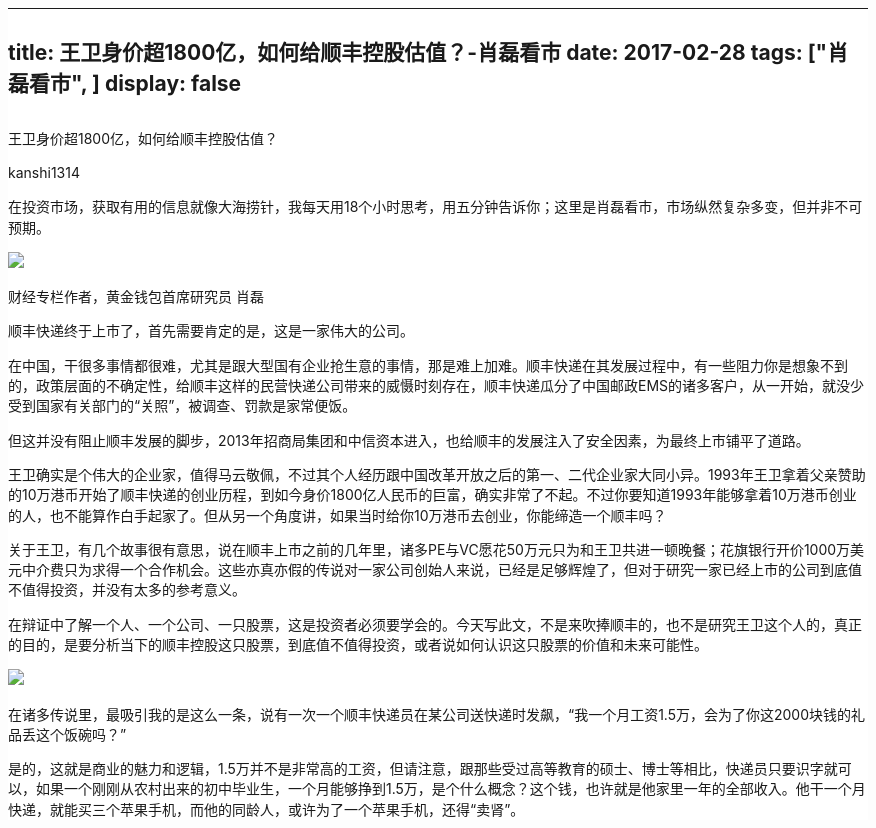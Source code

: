 
---
title:  王卫身价超1800亿，如何给顺丰控股估值？-肖磊看市
date: 2017-02-28
tags: ["肖磊看市", ]
display: false
---


## 



王卫身价超1800亿，如何给顺丰控股估值？




kanshi1314




在投资市场，获取有用的信息就像大海捞针，我每天用18个小时思考，用五分钟告诉你；这里是肖磊看市，市场纵然复杂多变，但并非不可预期。


<img data-s="300,640" data-type="jpeg" src="http://mmbiz.qpic.cn/mmbiz_jpg/rIYcHn0KrPTxjhx2hefDlU5RicDeGvXIZjicfxmUYzggEE2icyAT3egZ2OqYZowemzeN6HqsFIzNGP1L8q6EGm4WQ/0?wx_fmt=jpeg" style="line-height: 1.6; width: 100%;" data-ratio="1.114" data-w="500"/>

财经专栏作者，黄金钱包首席研究员 肖磊



顺丰快递终于上市了，首先需要肯定的是，这是一家伟大的公司。



在中国，干很多事情都很难，尤其是跟大型国有企业抢生意的事情，那是难上加难。顺丰快递在其发展过程中，有一些阻力你是想象不到的，政策层面的不确定性，给顺丰这样的民营快递公司带来的威慑时刻存在，顺丰快递瓜分了中国邮政EMS的诸多客户，从一开始，就没少受到国家有关部门的“关照”，被调查、罚款是家常便饭。



但这并没有阻止顺丰发展的脚步，2013年招商局集团和中信资本进入，也给顺丰的发展注入了安全因素，为最终上市铺平了道路。



王卫确实是个伟大的企业家，值得马云敬佩，不过其个人经历跟中国改革开放之后的第一、二代企业家大同小异。1993年王卫拿着父亲赞助的10万港币开始了顺丰快递的创业历程，到如今身价1800亿人民币的巨富，确实非常了不起。不过你要知道1993年能够拿着10万港币创业的人，也不能算作白手起家了。但从另一个角度讲，如果当时给你10万港币去创业，你能缔造一个顺丰吗？



关于王卫，有几个故事很有意思，说在顺丰上市之前的几年里，诸多PE与VC愿花50万元只为和王卫共进一顿晚餐；花旗银行开价1000万美元中介费只为求得一个合作机会。这些亦真亦假的传说对一家公司创始人来说，已经是足够辉煌了，但对于研究一家已经上市的公司到底值不值得投资，并没有太多的参考意义。



在辩证中了解一个人、一个公司、一只股票，这是投资者必须要学会的。今天写此文，不是来吹捧顺丰的，也不是研究王卫这个人的，真正的目的，是要分析当下的顺丰控股这只股票，到底值不值得投资，或者说如何认识这只股票的价值和未来可能性。



<img data-s="300,640" data-type="jpeg" src="http://mmbiz.qpic.cn/mmbiz_jpg/rIYcHn0KrPTxjhx2hefDlU5RicDeGvXIZV7PwD0FZhWGMJmMdr7CbZUlPRmdVlVHdnicxX6DHZE7hNiaUucmpOibkA/0?wx_fmt=jpeg" data-ratio="0.62" data-w="550" style="width: 100%; height: auto;"/>



在诸多传说里，最吸引我的是这么一条，说有一次一个顺丰快递员在某公司送快递时发飙，“我一个月工资1.5万，会为了你这2000块钱的礼品丢这个饭碗吗？”



是的，这就是商业的魅力和逻辑，1.5万并不是非常高的工资，但请注意，跟那些受过高等教育的硕士、博士等相比，快递员只要识字就可以，如果一个刚刚从农村出来的初中毕业生，一个月能够挣到1.5万，是个什么概念？这个钱，也许就是他家里一年的全部收入。他干一个月快递，就能买三个苹果手机，而他的同龄人，或许为了一个苹果手机，还得“卖肾”。
